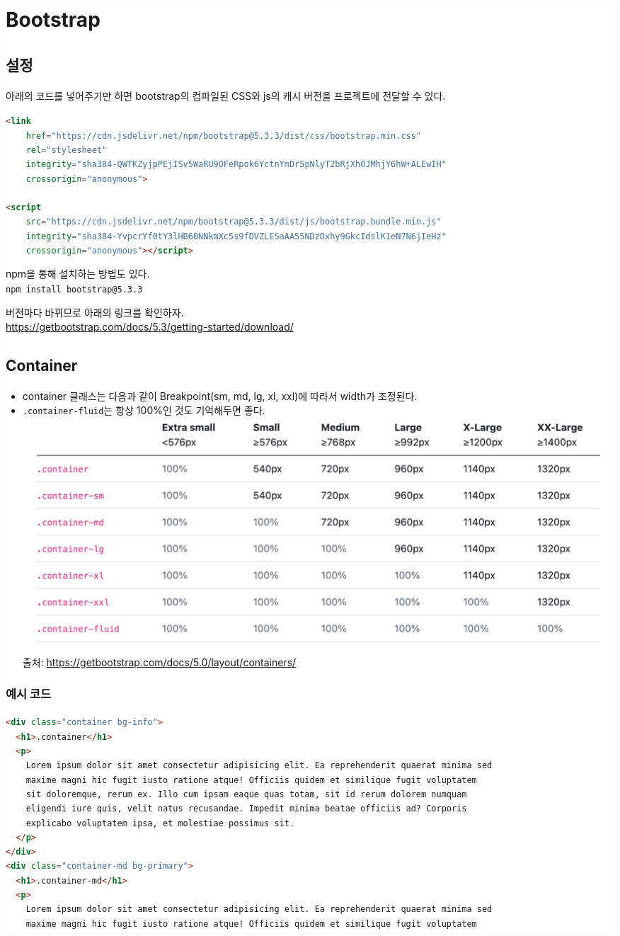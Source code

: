# Bootstrap
## 설정
아래의 코드를 넣어주기만 하면 bootstrap의 컴파일된 CSS와 js의 캐시 버전을 프로젝트에 전달할 수 있다.
```html
<link
    href="https://cdn.jsdelivr.net/npm/bootstrap@5.3.3/dist/css/bootstrap.min.css"
    rel="stylesheet"
    integrity="sha384-QWTKZyjpPEjISv5WaRU9OFeRpok6YctnYmDr5pNlyT2bRjXh0JMhjY6hW+ALEwIH"
    crossorigin="anonymous">

<script
    src="https://cdn.jsdelivr.net/npm/bootstrap@5.3.3/dist/js/bootstrap.bundle.min.js"
    integrity="sha384-YvpcrYf0tY3lHB60NNkmXc5s9fDVZLESaAA55NDzOxhy9GkcIdslK1eN7N6jIeHz"
    crossorigin="anonymous"></script>
```
npm을 통해 설치하는 방법도 있다.  
`npm install bootstrap@5.3.3`

버전마다 바뀌므로 아래의 링크를 확인하자.  
https://getbootstrap.com/docs/5.3/getting-started/download/

## Container
- container 클래스는 다음과 같이 Breakpoint(sm, md, lg, xl, xxl)에 따라서 width가 조정된다.
- `.container-fluid`는 항상 100%인 것도 기억해두면 좋다.
![bootstrap_container](../res/bootstrap_container.png)
출처: https://getbootstrap.com/docs/5.0/layout/containers/  

### 예시 코드
```html
<div class="container bg-info">
  <h1>.container</h1>
  <p>
    Lorem ipsum dolor sit amet consectetur adipisicing elit. Ea reprehenderit quaerat minima sed
    maxime magni hic fugit iusto ratione atque! Officiis quidem et similique fugit voluptatem
    sit doloremque, rerum ex. Illo cum ipsam eaque quas totam, sit id rerum dolorem numquam
    eligendi iure quis, velit natus recusandae. Impedit minima beatae officiis ad? Corporis
    explicabo voluptatem ipsa, et molestiae possimus sit.
  </p>
</div>
<div class="container-md bg-primary">
  <h1>.container-md</h1>
  <p>
    Lorem ipsum dolor sit amet consectetur adipisicing elit. Ea reprehenderit quaerat minima sed
    maxime magni hic fugit iusto ratione atque! Officiis quidem et similique fugit voluptatem
```